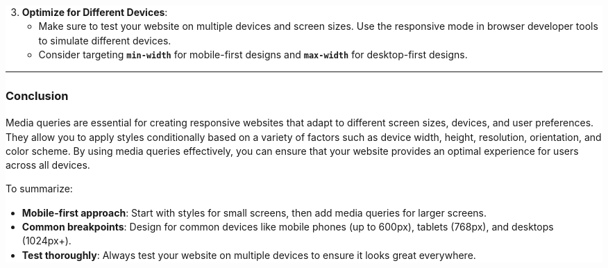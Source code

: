 3. **Optimize for Different Devices**:
   - Make sure to test your website on multiple devices and screen sizes. Use the responsive mode in browser developer tools to simulate different devices.
   - Consider targeting **`min-width`** for mobile-first designs and **`max-width`** for desktop-first designs.

---

### **Conclusion**

Media queries are essential for creating responsive websites that adapt to different screen sizes, devices, and user preferences. They allow you to apply styles conditionally based on a variety of factors such as device width, height, resolution, orientation, and color scheme. By using media queries effectively, you can ensure that your website provides an optimal experience for users across all devices.

To summarize:
- **Mobile-first approach**: Start with styles for small screens, then add media queries for larger screens.
- **Common breakpoints**: Design for common devices like mobile phones (up to 600px), tablets (768px), and desktops (1024px+).
- **Test thoroughly**: Always test your website on multiple devices to ensure it looks great everywhere.